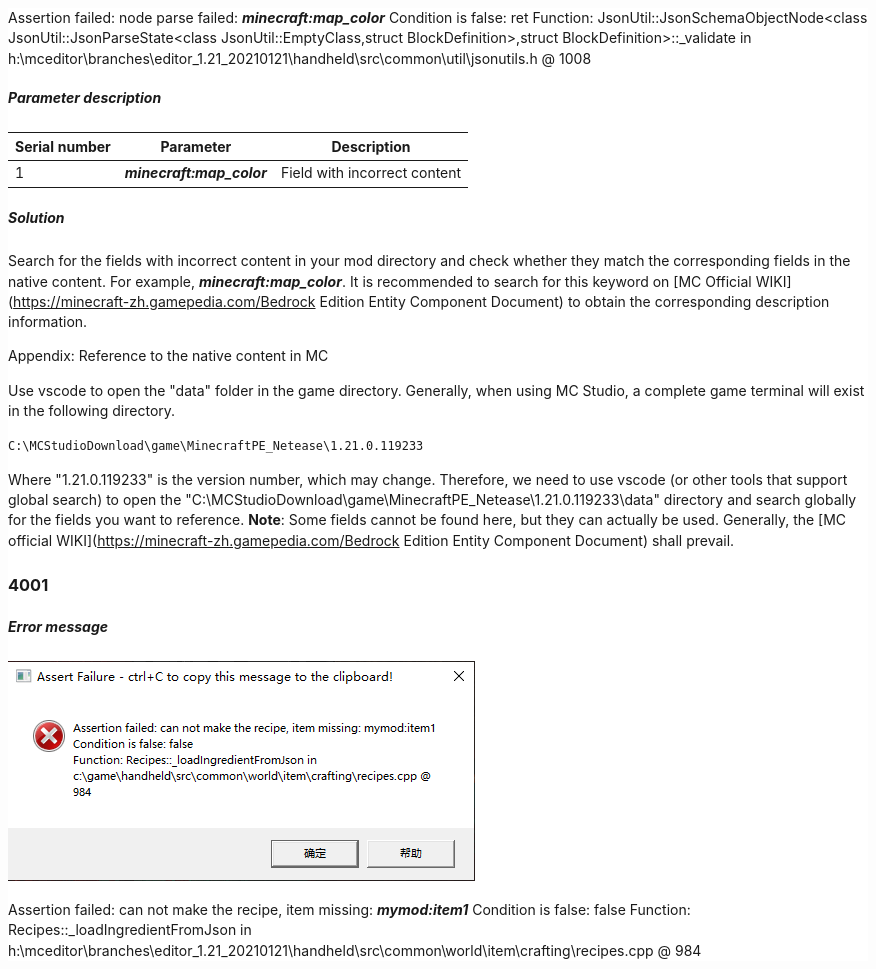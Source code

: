 Assertion failed: node parse failed: ***minecraft:map_color*** Condition is false: ret Function: JsonUtil::JsonSchemaObjectNode<class JsonUtil::JsonParseState<class JsonUtil::EmptyClass,struct BlockDefinition>,struct BlockDefinition>::_validate in h:\\mceditor\\branches\\editor_1.21_20210121\\handheld\\src\\common\\util\\jsonutils.h @ 1008 

##### Parameter description 

| Serial number | Parameter | Description | 
| ---- | ------------------------- | -------------- | 
| 1 | ***minecraft:map_color*** | Field with incorrect content | 

##### Solution 

Search for the fields with incorrect content in your mod directory and check whether they match the corresponding fields in the native content. For example, ***minecraft:map_color***. It is recommended to search for this keyword on [MC Official WIKI](https://minecraft-zh.gamepedia.com/Bedrock Edition Entity Component Document) to obtain the corresponding description information. 

<span id="Use vscode to check the json file format"></span>Appendix: Reference to the native content in MC 

Use vscode to open the "data" folder in the game directory. Generally, when using MC Studio, a complete game terminal will exist in the following directory. 

``` 
C:\MCStudioDownload\game\MinecraftPE_Netease\1.21.0.119233 
``` 

Where "1.21.0.119233" is the version number, which may change. Therefore, we need to use vscode (or other tools that support global search) to open the "C:\MCStudioDownload\game\MinecraftPE_Netease\1.21.0.119233\data" directory and search globally for the fields you want to reference. **Note**: Some fields cannot be found here, but they can actually be used. Generally, the [MC official WIKI](https://minecraft-zh.gamepedia.com/Bedrock Edition Entity Component Document) shall prevail. 

### <span id="4001"></span>4001 

##### Error message 

![](./picture/assert/4001.png) 

Assertion failed: can not make the recipe, item missing: ***mymod:item1*** Condition is false: false Function: Recipes::_loadIngredientFromJson in h:\\mceditor\\branches\\editor_1.21_20210121\\handheld\\src\\common\\world\\item\\crafting\\recipes.cpp @ 984 
